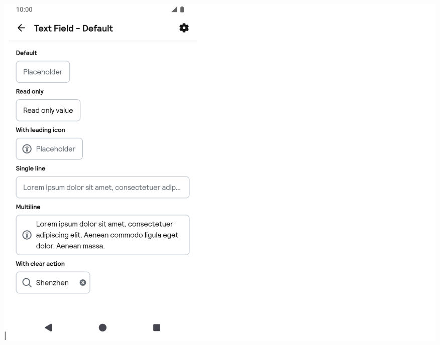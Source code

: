 | <img src="https://raw.githubusercontent.com/backpack/android/main/docs/compose/TextField/screenshots/default.png" alt="TextField component" width="375" />